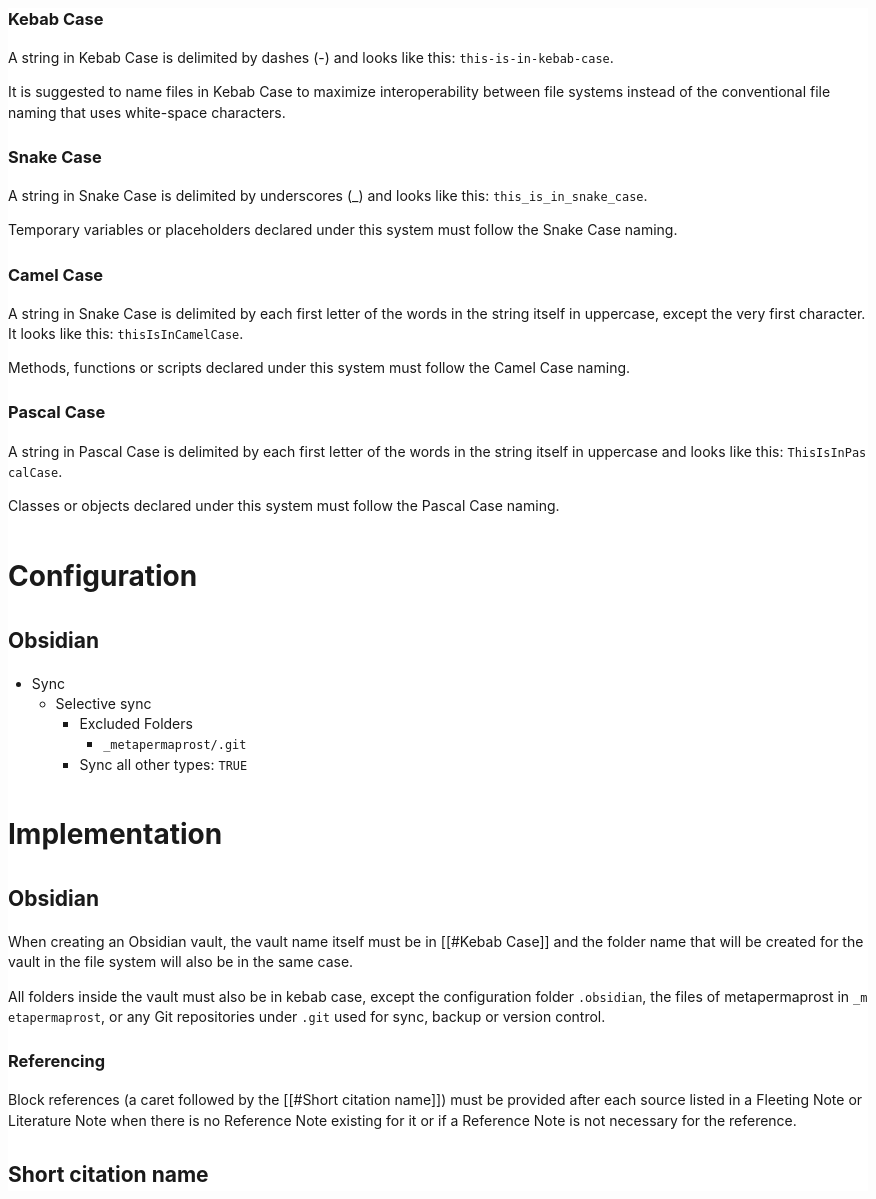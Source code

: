 ### Kebab Case

A string in Kebab Case is delimited by dashes (-) and looks like this: `this-is-in-kebab-case`.

It is suggested to name files in Kebab Case to maximize interoperability between file systems instead of the conventional file naming that uses white-space characters.
### Snake Case

A string in Snake Case is delimited by underscores (\_) and looks like this: `this_is_in_snake_case`.

Temporary variables or placeholders declared under this system must follow the Snake Case naming.
### Camel Case

A string in Snake Case is delimited by each first letter of the words in the string itself in uppercase, except the very first character. It looks like this: `thisIsInCamelCase`.

Methods, functions or scripts declared under this system must follow the Camel Case naming.
### Pascal Case

A string in Pascal Case is delimited by each first letter of the words in the string itself in uppercase and looks like this: `ThisIsInPascalCase`.

Classes or objects declared under this system must follow the Pascal Case naming.
# Configuration

## Obsidian

- Sync
	- Selective sync
		- Excluded Folders
			- `_metapermaprost/.git`
		- Sync all other types: `TRUE`

# Implementation

## Obsidian

When creating an Obsidian vault, the vault name itself must be in [[#Kebab Case]] and the folder name that will be created for the vault in the file system will also be in the same case.

All folders inside the vault must also be in kebab case, except the configuration folder `.obsidian`, the files of metapermaprost in `_metapermaprost`, or any Git repositories under `.git` used for sync, backup or version control.
### Referencing

Block references (a caret followed by the [[#Short citation name]]) must be provided after each source listed in a Fleeting Note or Literature Note when there is no Reference Note existing for it or if a Reference Note is not necessary for the reference.
## Short citation name
